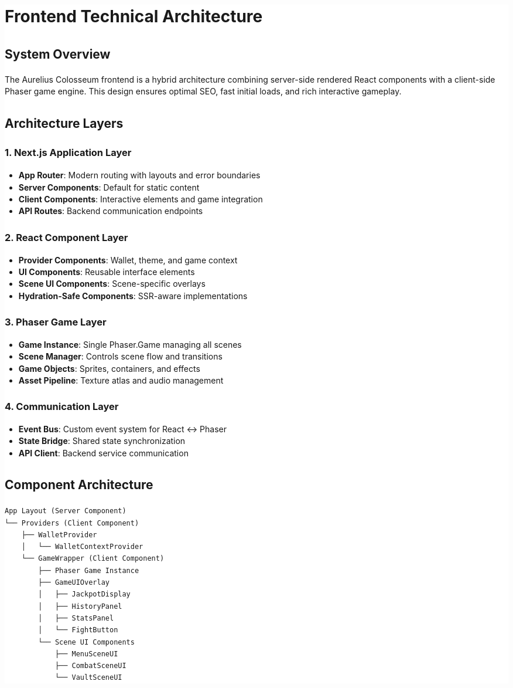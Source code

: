 # Frontend Technical Architecture

## System Overview

The Aurelius Colosseum frontend is a hybrid architecture combining server-side rendered React components with a client-side Phaser game engine. This design ensures optimal SEO, fast initial loads, and rich interactive gameplay.

## Architecture Layers

### 1. **Next.js Application Layer**
- **App Router**: Modern routing with layouts and error boundaries
- **Server Components**: Default for static content
- **Client Components**: Interactive elements and game integration
- **API Routes**: Backend communication endpoints

### 2. **React Component Layer**
- **Provider Components**: Wallet, theme, and game context
- **UI Components**: Reusable interface elements
- **Scene UI Components**: Scene-specific overlays
- **Hydration-Safe Components**: SSR-aware implementations

### 3. **Phaser Game Layer**
- **Game Instance**: Single Phaser.Game managing all scenes
- **Scene Manager**: Controls scene flow and transitions
- **Game Objects**: Sprites, containers, and effects
- **Asset Pipeline**: Texture atlas and audio management

### 4. **Communication Layer**
- **Event Bus**: Custom event system for React ↔ Phaser
- **State Bridge**: Shared state synchronization
- **API Client**: Backend service communication

## Component Architecture

```
App Layout (Server Component)
└── Providers (Client Component)
    ├── WalletProvider
    │   └── WalletContextProvider
    └── GameWrapper (Client Component)
        ├── Phaser Game Instance
        ├── GameUIOverlay
        │   ├── JackpotDisplay
        │   ├── HistoryPanel
        │   ├── StatsPanel
        │   └── FightButton
        └── Scene UI Components
            ├── MenuSceneUI
            ├── CombatSceneUI
            └── VaultSceneUI
```
